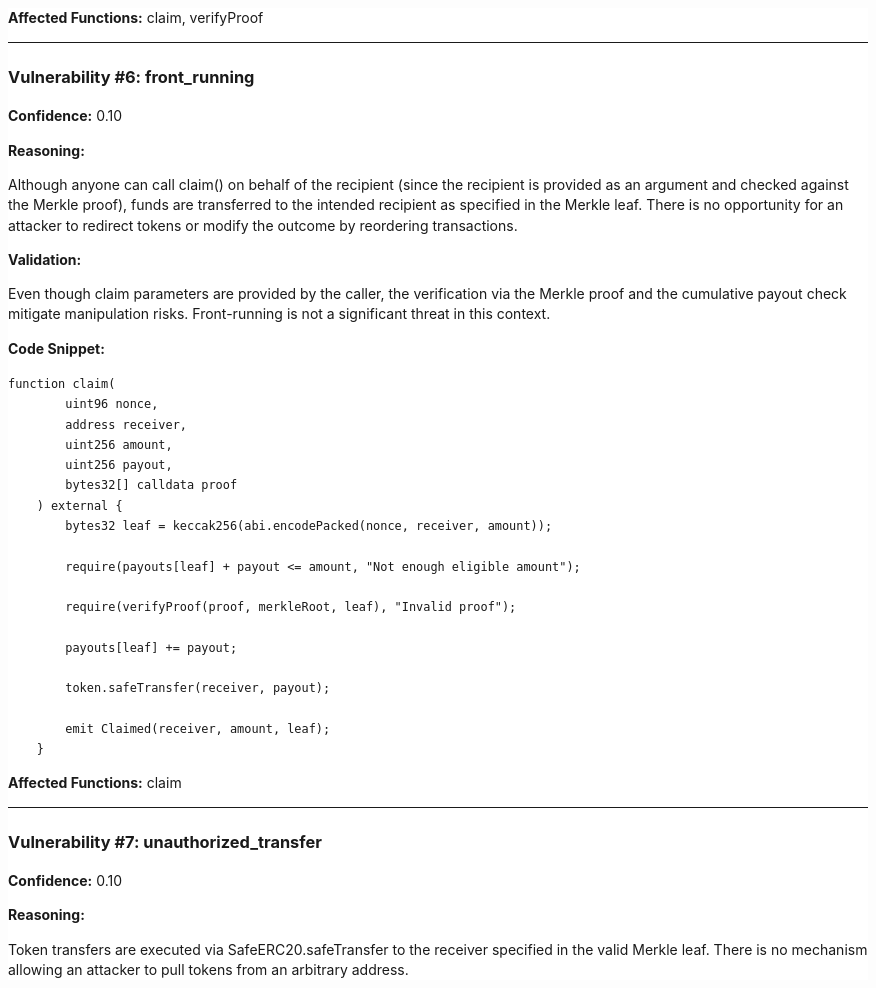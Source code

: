 **Affected Functions:** claim, verifyProof

---

### Vulnerability #6: front_running

**Confidence:** 0.10

**Reasoning:**

Although anyone can call claim() on behalf of the recipient (since the recipient is provided as an argument and checked against the Merkle proof), funds are transferred to the intended recipient as specified in the Merkle leaf. There is no opportunity for an attacker to redirect tokens or modify the outcome by reordering transactions.

**Validation:**

Even though claim parameters are provided by the caller, the verification via the Merkle proof and the cumulative payout check mitigate manipulation risks. Front-running is not a significant threat in this context.

**Code Snippet:**

```solidity
function claim(
        uint96 nonce,
        address receiver,
        uint256 amount,
        uint256 payout,
        bytes32[] calldata proof
    ) external {
        bytes32 leaf = keccak256(abi.encodePacked(nonce, receiver, amount));

        require(payouts[leaf] + payout <= amount, "Not enough eligible amount");

        require(verifyProof(proof, merkleRoot, leaf), "Invalid proof");

        payouts[leaf] += payout;

        token.safeTransfer(receiver, payout);

        emit Claimed(receiver, amount, leaf);
    }
```

**Affected Functions:** claim

---

### Vulnerability #7: unauthorized_transfer

**Confidence:** 0.10

**Reasoning:**

Token transfers are executed via SafeERC20.safeTransfer to the receiver specified in the valid Merkle leaf. There is no mechanism allowing an attacker to pull tokens from an arbitrary address.
